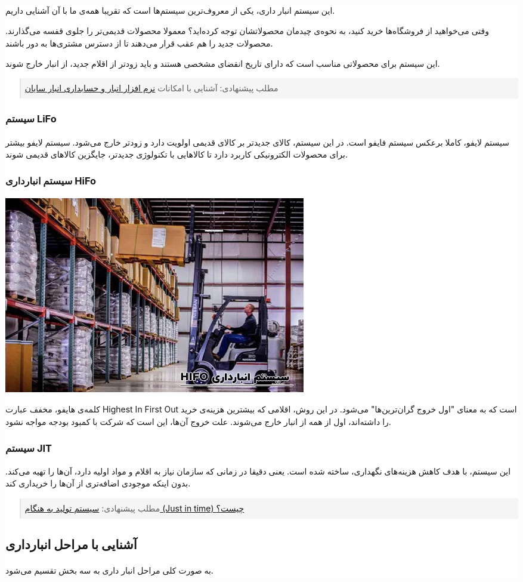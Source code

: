 این سیستم انبار داری، یکی از معروف‌ترین سیستم‌ها است که تقریبا همه‌ی ما با آن آشنایی داریم. 

وقتی می‌خواهید از فروشگاه‌ها خرید کنید، به نحوه‌ی چیدمان محصولاتشان توجه کرده‌اید؟ معمولا محصولات قدیمی‌تر را جلوی قفسه می‌گذارند. محصولات جدید را هم عقب قرار می‌دهند تا از دسترس مشتری‌ها به دور باشند.

این سیستم برای محصولاتی مناسب است که دارای تاریخ انقضای مشخصی هستند و باید زودتر از اقلام جدید، از انبار خارج شوند.

<blockquote style="background-color:#f5f5f5; padding:0.5rem">
مطلب پیشنهادی: آشنایی با امکانات <a href="https://www.hooshkar.com/Software/Sayan/Module/InventoryAccounting" target="_blank">نرم افزار انبار و حسابداری انبار سایان</a></blockquote>

### سیستم LiFo
سیستم لایفو، کاملا برعکس سیستم فایفو است. در این سیستم، کالای جدیدتر بر کالای قدیمی اولویت دارد و زودتر خارج می‌شود. سیستم لایفو بیشتر برای محصولات الکترونیکی کاربرد دارد تا کالاهایی با تکنولوژی جدیدتر، جایگزین کالاهای قدیمی شوند.


### سیستم انبارداری HiFo

![بررسی سیستم انبارداری هایفو](./Images/HaifuSystem.webp)


کلمه‌ی هایفو، مخفف عبارت Highest In First Out است که به معنای "اول خروج گران‌ترین‌ها" می‌شود. در این روش، اقلامی که بیشترین هزینه‌ی خرید را داشته‌اند، اول از همه از انبار خارج می‌شوند. علت خروج آن‌ها، این است که شرکت با کمبود بودجه مواجه نشود.


### سیستم JIT
این سیستم، با هدف کاهش هزینه‌های نگهداری، ساخته شده است. یعنی دقیقا در زمانی که سازمان نیاز به اقلام و مواد اولیه دارد، آن‌ها را تهیه می‌‌کند. بدون اینکه موجودی اضافه‌تری از آن‌ها را خریداری کند.

<blockquote style="background-color:#f5f5f5; padding:0.5rem">
مطلب پیشنهادی: <a href="https://www.hooshkar.com/Wiki/Production/JustInTime" target="_blank">سیستم تولید به هنگام (Just in time) چیست؟</a></blockquote>

## آشنایی با مراحل انبارداری
به صورت کلی مراحل انبار داری به سه بخش تقسیم می‌شود.
